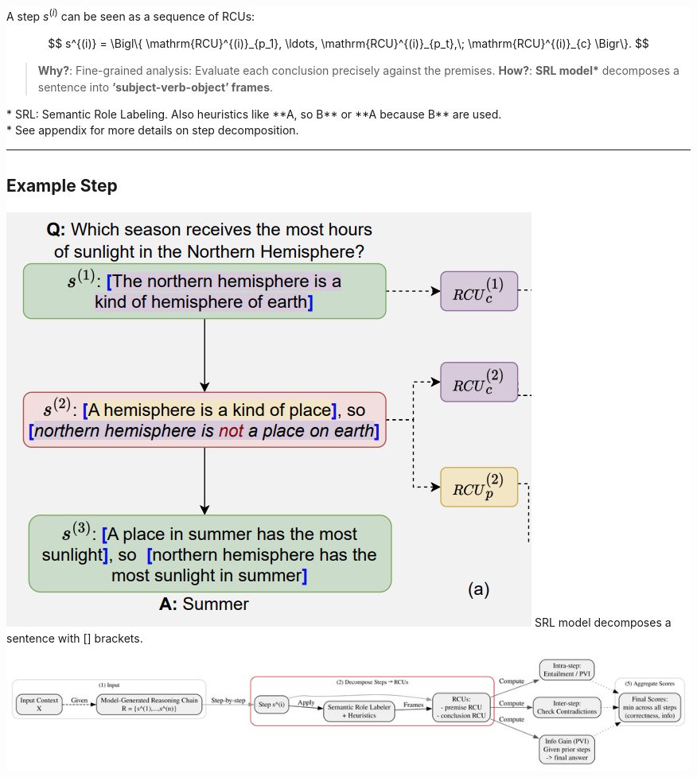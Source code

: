 A step $s^{(i)}$ can be seen as a sequence of RCUs:

$$
s^{(i)} = \Bigl\{ \mathrm{RCU}^{(i)}_{p_1}, \ldots, \mathrm{RCU}^{(i)}_{p_t},\; \mathrm{RCU}^{(i)}_{c} \Bigr\}.
$$

> **Why?**: Fine-grained analysis: Evaluate each conclusion precisely against the premises.
> **How?**: **SRL model\*** decomposes a sentence into **‘subject-verb-object’ frames**.

<div class="footnote">
* SRL: Semantic Role Labeling. Also heuristics like **A, so B** or **A because B** are used.
<br>
* See appendix for more details on step decomposition.
</div>

---

## Example Step

![h:250](./images/decompose.png) SRL model decomposes a sentence with [] brackets.

![h:180](./images/decomposing.svg)
